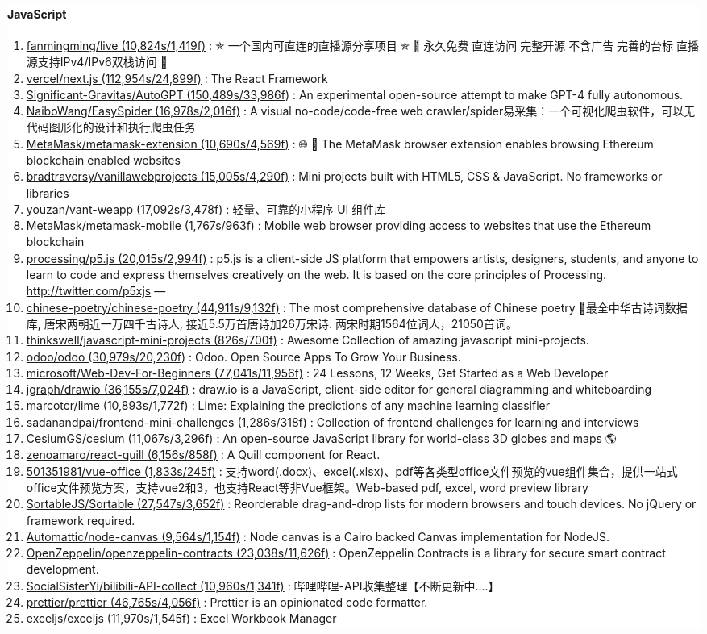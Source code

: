 #### JavaScript
1. [fanmingming/live (10,824s/1,419f)](https://github.com/fanmingming/live) : ✯ 一个国内可直连的直播源分享项目 ✯ 🔕 永久免费 直连访问 完整开源 不含广告 完善的台标 直播源支持IPv4/IPv6双栈访问 🔕
2. [vercel/next.js (112,954s/24,899f)](https://github.com/vercel/next.js) : The React Framework
3. [Significant-Gravitas/AutoGPT (150,489s/33,986f)](https://github.com/Significant-Gravitas/AutoGPT) : An experimental open-source attempt to make GPT-4 fully autonomous.
4. [NaiboWang/EasySpider (16,978s/2,016f)](https://github.com/NaiboWang/EasySpider) : A visual no-code/code-free web crawler/spider易采集：一个可视化爬虫软件，可以无代码图形化的设计和执行爬虫任务
5. [MetaMask/metamask-extension (10,690s/4,569f)](https://github.com/MetaMask/metamask-extension) : 🌐 🔌 The MetaMask browser extension enables browsing Ethereum blockchain enabled websites
6. [bradtraversy/vanillawebprojects (15,005s/4,290f)](https://github.com/bradtraversy/vanillawebprojects) : Mini projects built with HTML5, CSS & JavaScript. No frameworks or libraries
7. [youzan/vant-weapp (17,092s/3,478f)](https://github.com/youzan/vant-weapp) : 轻量、可靠的小程序 UI 组件库
8. [MetaMask/metamask-mobile (1,767s/963f)](https://github.com/MetaMask/metamask-mobile) : Mobile web browser providing access to websites that use the Ethereum blockchain
9. [processing/p5.js (20,015s/2,994f)](https://github.com/processing/p5.js) : p5.js is a client-side JS platform that empowers artists, designers, students, and anyone to learn to code and express themselves creatively on the web. It is based on the core principles of Processing. http://twitter.com/p5xjs —
10. [chinese-poetry/chinese-poetry (44,911s/9,132f)](https://github.com/chinese-poetry/chinese-poetry) : The most comprehensive database of Chinese poetry 🧶最全中华古诗词数据库, 唐宋两朝近一万四千古诗人, 接近5.5万首唐诗加26万宋诗. 两宋时期1564位词人，21050首词。
11. [thinkswell/javascript-mini-projects (826s/700f)](https://github.com/thinkswell/javascript-mini-projects) : Awesome Collection of amazing javascript mini-projects.
12. [odoo/odoo (30,979s/20,230f)](https://github.com/odoo/odoo) : Odoo. Open Source Apps To Grow Your Business.
13. [microsoft/Web-Dev-For-Beginners (77,041s/11,956f)](https://github.com/microsoft/Web-Dev-For-Beginners) : 24 Lessons, 12 Weeks, Get Started as a Web Developer
14. [jgraph/drawio (36,155s/7,024f)](https://github.com/jgraph/drawio) : draw.io is a JavaScript, client-side editor for general diagramming and whiteboarding
15. [marcotcr/lime (10,893s/1,772f)](https://github.com/marcotcr/lime) : Lime: Explaining the predictions of any machine learning classifier
16. [sadanandpai/frontend-mini-challenges (1,286s/318f)](https://github.com/sadanandpai/frontend-mini-challenges) : Collection of frontend challenges for learning and interviews
17. [CesiumGS/cesium (11,067s/3,296f)](https://github.com/CesiumGS/cesium) : An open-source JavaScript library for world-class 3D globes and maps 🌎
18. [zenoamaro/react-quill (6,156s/858f)](https://github.com/zenoamaro/react-quill) : A Quill component for React.
19. [501351981/vue-office (1,833s/245f)](https://github.com/501351981/vue-office) : 支持word(.docx)、excel(.xlsx)、pdf等各类型office文件预览的vue组件集合，提供一站式office文件预览方案，支持vue2和3，也支持React等非Vue框架。Web-based pdf, excel, word preview library
20. [SortableJS/Sortable (27,547s/3,652f)](https://github.com/SortableJS/Sortable) : Reorderable drag-and-drop lists for modern browsers and touch devices. No jQuery or framework required.
21. [Automattic/node-canvas (9,564s/1,154f)](https://github.com/Automattic/node-canvas) : Node canvas is a Cairo backed Canvas implementation for NodeJS.
22. [OpenZeppelin/openzeppelin-contracts (23,038s/11,626f)](https://github.com/OpenZeppelin/openzeppelin-contracts) : OpenZeppelin Contracts is a library for secure smart contract development.
23. [SocialSisterYi/bilibili-API-collect (10,960s/1,341f)](https://github.com/SocialSisterYi/bilibili-API-collect) : 哔哩哔哩-API收集整理【不断更新中....】
24. [prettier/prettier (46,765s/4,056f)](https://github.com/prettier/prettier) : Prettier is an opinionated code formatter.
25. [exceljs/exceljs (11,970s/1,545f)](https://github.com/exceljs/exceljs) : Excel Workbook Manager
